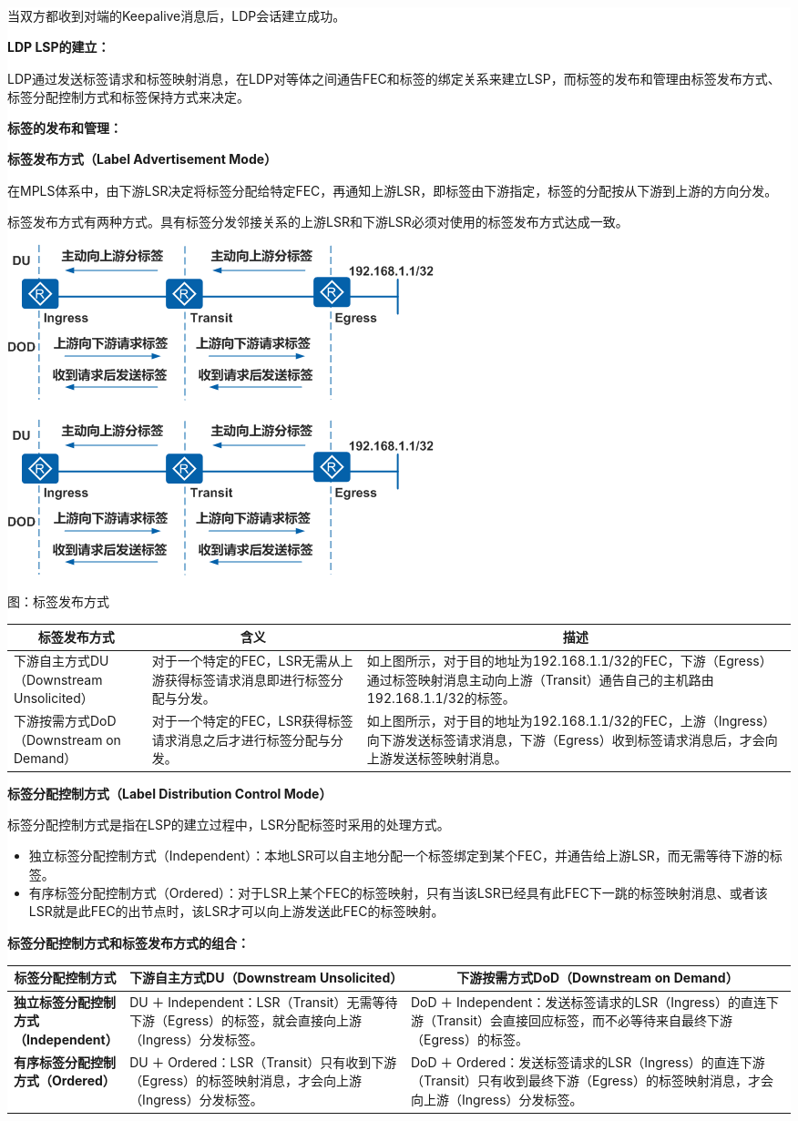 当双方都收到对端的Keepalive消息后，LDP会话建立成功。

**LDP LSP的建立：**

LDP通过发送标签请求和标签映射消息，在LDP对等体之间通告FEC和标签的绑定关系来建立LSP，而标签的发布和管理由标签发布方式、标签分配控制方式和标签保持方式来决定。

**标签的发布和管理：**

**标签发布方式（Label Advertisement Mode）**

在MPLS体系中，由下游LSR决定将标签分配给特定FEC，再通知上游LSR，即标签由下游指定，标签的分配按从下游到上游的方向分发。

标签发布方式有两种方式。具有标签分发邻接关系的上游LSR和下游LSR必须对使用的标签发布方式达成一致。



![](images/Pasted%20image%2020221201233937.png)

![](images/Pasted%20image%2020221201233942.png)

图：标签发布方式



|**标签发布方式**|**含义**|**描述**|
|----------|------|------|
|下游自主方式DU（Downstream Unsolicited）|对于一个特定的FEC，LSR无需从上游获得标签请求消息即进行标签分配与分发。|如上图所示，对于目的地址为192.168.1.1/32的FEC，下游（Egress）通过标签映射消息主动向上游（Transit）通告自己的主机路由192.168.1.1/32的标签。|
|下游按需方式DoD（Downstream on Demand）|对于一个特定的FEC，LSR获得标签请求消息之后才进行标签分配与分发。|如上图所示，对于目的地址为192.168.1.1/32的FEC，上游（Ingress）向下游发送标签请求消息，下游（Egress）收到标签请求消息后，才会向上游发送标签映射消息。|

**标签分配控制方式（Label Distribution Control Mode）**

标签分配控制方式是指在LSP的建立过程中，LSR分配标签时采用的处理方式。

- 独立标签分配控制方式（Independent）：本地LSR可以自主地分配一个标签绑定到某个FEC，并通告给上游LSR，而无需等待下游的标签。
- 有序标签分配控制方式（Ordered）：对于LSR上某个FEC的标签映射，只有当该LSR已经具有此FEC下一跳的标签映射消息、或者该LSR就是此FEC的出节点时，该LSR才可以向上游发送此FEC的标签映射。

**标签分配控制方式和标签发布方式的组合：**

|**标签分配控制方式**|**下游自主方式DU（Downstream Unsolicited）**|**下游按需方式DoD（Downstream on Demand）**|
|------------|------------------------------------|-----------------------------------|
|**独立标签分配控制方式（Independent）**|DU ＋ Independent：LSR（Transit）无需等待下游（Egress）的标签，就会直接向上游（Ingress）分发标签。|DoD ＋ Independent：发送标签请求的LSR（Ingress）的直连下游（Transit）会直接回应标签，而不必等待来自最终下游（Egress）的标签。|
|**有序标签分配控制方式（Ordered）**|DU ＋ Ordered：LSR（Transit）只有收到下游（Egress）的标签映射消息，才会向上游（Ingress）分发标签。|DoD ＋ Ordered：发送标签请求的LSR（Ingress）的直连下游（Transit）只有收到最终下游（Egress）的标签映射消息，才会向上游（Ingress）分发标签。|
